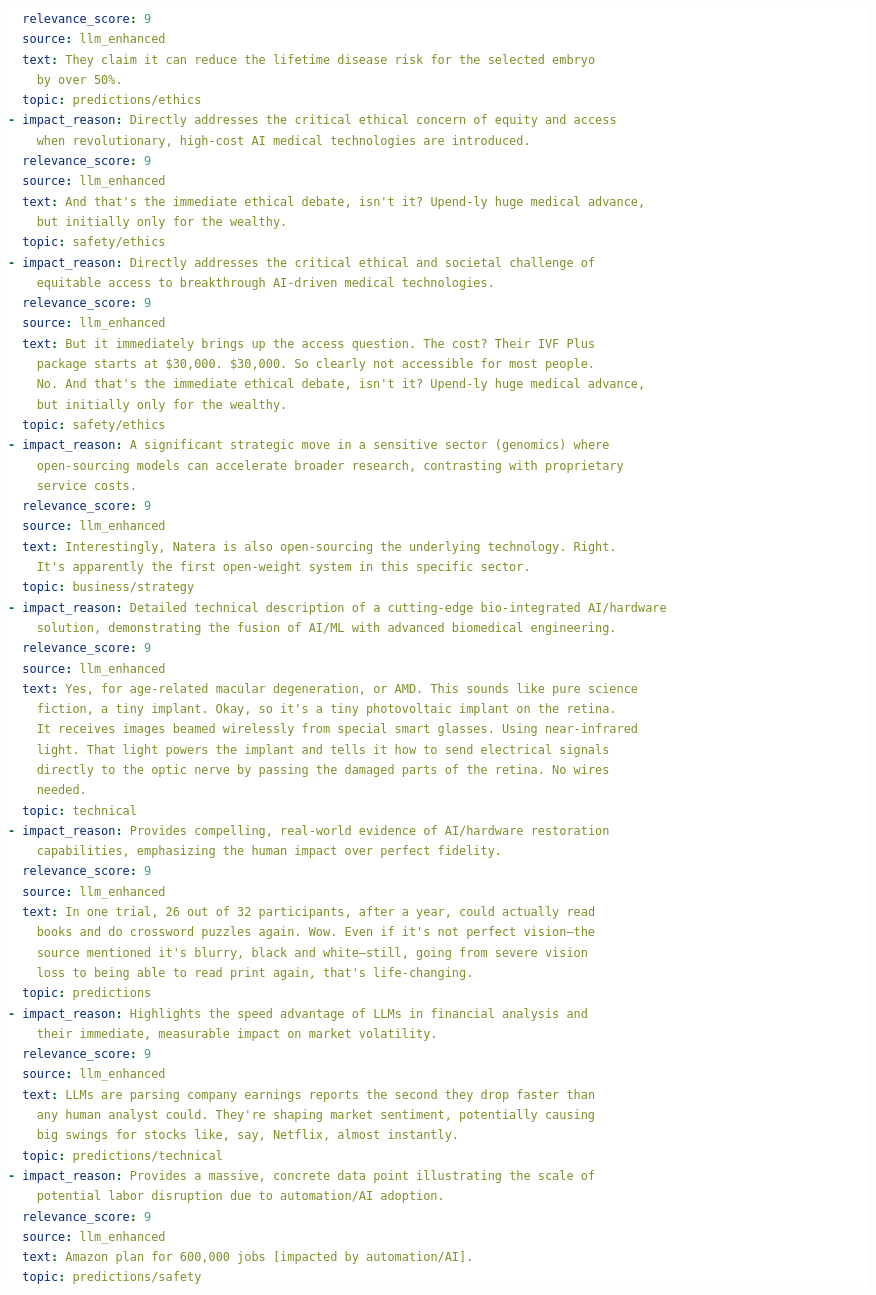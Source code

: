 ```yaml
  relevance_score: 9
  source: llm_enhanced
  text: They claim it can reduce the lifetime disease risk for the selected embryo
    by over 50%.
  topic: predictions/ethics
- impact_reason: Directly addresses the critical ethical concern of equity and access
    when revolutionary, high-cost AI medical technologies are introduced.
  relevance_score: 9
  source: llm_enhanced
  text: And that's the immediate ethical debate, isn't it? Upend-ly huge medical advance,
    but initially only for the wealthy.
  topic: safety/ethics
- impact_reason: Directly addresses the critical ethical and societal challenge of
    equitable access to breakthrough AI-driven medical technologies.
  relevance_score: 9
  source: llm_enhanced
  text: But it immediately brings up the access question. The cost? Their IVF Plus
    package starts at $30,000. $30,000. So clearly not accessible for most people.
    No. And that's the immediate ethical debate, isn't it? Upend-ly huge medical advance,
    but initially only for the wealthy.
  topic: safety/ethics
- impact_reason: A significant strategic move in a sensitive sector (genomics) where
    open-sourcing models can accelerate broader research, contrasting with proprietary
    service costs.
  relevance_score: 9
  source: llm_enhanced
  text: Interestingly, Natera is also open-sourcing the underlying technology. Right.
    It's apparently the first open-weight system in this specific sector.
  topic: business/strategy
- impact_reason: Detailed technical description of a cutting-edge bio-integrated AI/hardware
    solution, demonstrating the fusion of AI/ML with advanced biomedical engineering.
  relevance_score: 9
  source: llm_enhanced
  text: Yes, for age-related macular degeneration, or AMD. This sounds like pure science
    fiction, a tiny implant. Okay, so it's a tiny photovoltaic implant on the retina.
    It receives images beamed wirelessly from special smart glasses. Using near-infrared
    light. That light powers the implant and tells it how to send electrical signals
    directly to the optic nerve by passing the damaged parts of the retina. No wires
    needed.
  topic: technical
- impact_reason: Provides compelling, real-world evidence of AI/hardware restoration
    capabilities, emphasizing the human impact over perfect fidelity.
  relevance_score: 9
  source: llm_enhanced
  text: In one trial, 26 out of 32 participants, after a year, could actually read
    books and do crossword puzzles again. Wow. Even if it's not perfect vision—the
    source mentioned it's blurry, black and white—still, going from severe vision
    loss to being able to read print again, that's life-changing.
  topic: predictions
- impact_reason: Highlights the speed advantage of LLMs in financial analysis and
    their immediate, measurable impact on market volatility.
  relevance_score: 9
  source: llm_enhanced
  text: LLMs are parsing company earnings reports the second they drop faster than
    any human analyst could. They're shaping market sentiment, potentially causing
    big swings for stocks like, say, Netflix, almost instantly.
  topic: predictions/technical
- impact_reason: Provides a massive, concrete data point illustrating the scale of
    potential labor disruption due to automation/AI adoption.
  relevance_score: 9
  source: llm_enhanced
  text: Amazon plan for 600,000 jobs [impacted by automation/AI].
  topic: predictions/safety
```